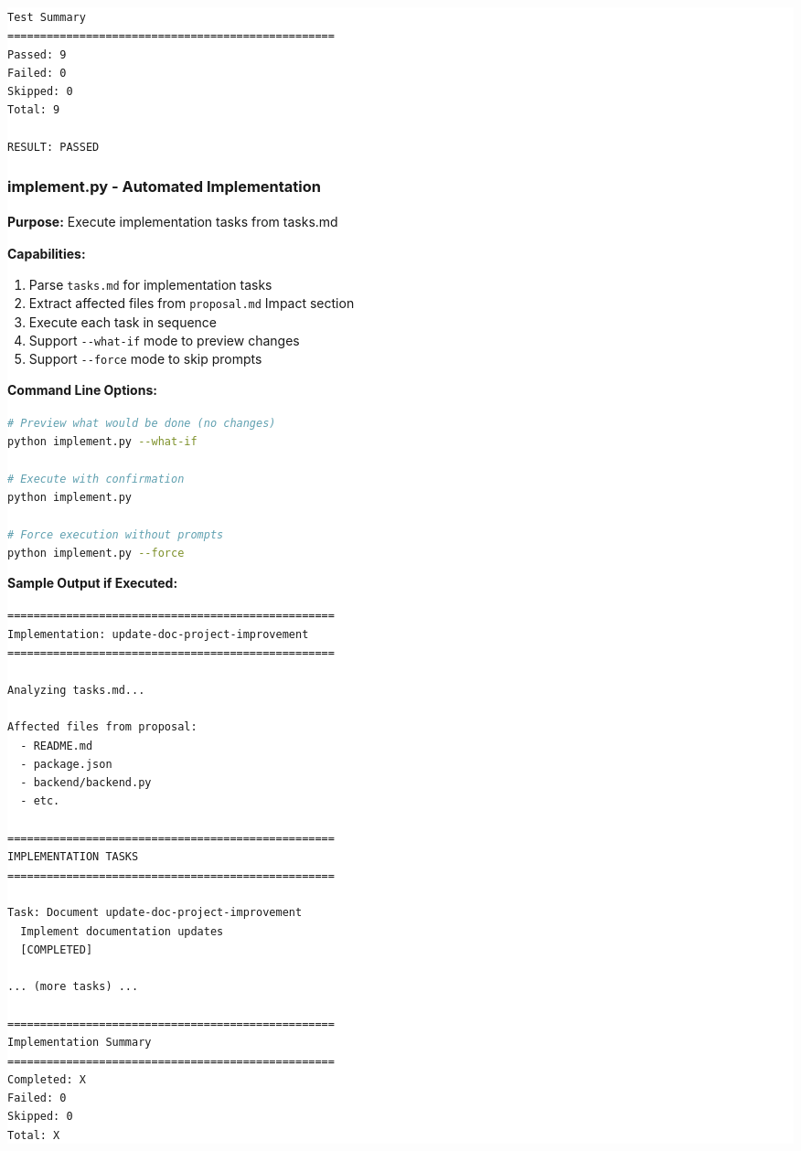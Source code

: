 ```
Test Summary
==================================================
Passed: 9
Failed: 0
Skipped: 0
Total: 9

RESULT: PASSED
```

### implement.py - Automated Implementation

**Purpose:** Execute implementation tasks from tasks.md

**Capabilities:**
1. Parse `tasks.md` for implementation tasks
2. Extract affected files from `proposal.md` Impact section
3. Execute each task in sequence
4. Support `--what-if` mode to preview changes
5. Support `--force` mode to skip prompts

**Command Line Options:**
```bash
# Preview what would be done (no changes)
python implement.py --what-if

# Execute with confirmation
python implement.py

# Force execution without prompts
python implement.py --force
```

**Sample Output if Executed:**
```
==================================================
Implementation: update-doc-project-improvement
==================================================

Analyzing tasks.md...

Affected files from proposal:
  - README.md
  - package.json
  - backend/backend.py
  - etc.

==================================================
IMPLEMENTATION TASKS
==================================================

Task: Document update-doc-project-improvement
  Implement documentation updates
  [COMPLETED]

... (more tasks) ...

==================================================
Implementation Summary
==================================================
Completed: X
Failed: 0
Skipped: 0
Total: X

```